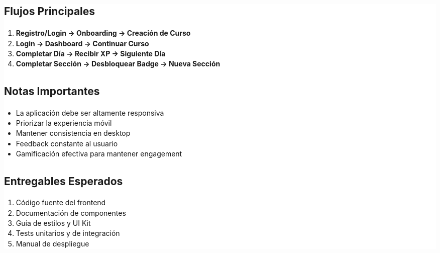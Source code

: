 ## Flujos Principales

1. **Registro/Login → Onboarding → Creación de Curso**
2. **Login → Dashboard → Continuar Curso**
3. **Completar Día → Recibir XP → Siguiente Día**
4. **Completar Sección → Desbloquear Badge → Nueva Sección**

## Notas Importantes
- La aplicación debe ser altamente responsiva
- Priorizar la experiencia móvil
- Mantener consistencia en desktop
- Feedback constante al usuario
- Gamificación efectiva para mantener engagement

## Entregables Esperados
1. Código fuente del frontend
2. Documentación de componentes
3. Guía de estilos y UI Kit
4. Tests unitarios y de integración
5. Manual de despliegue 